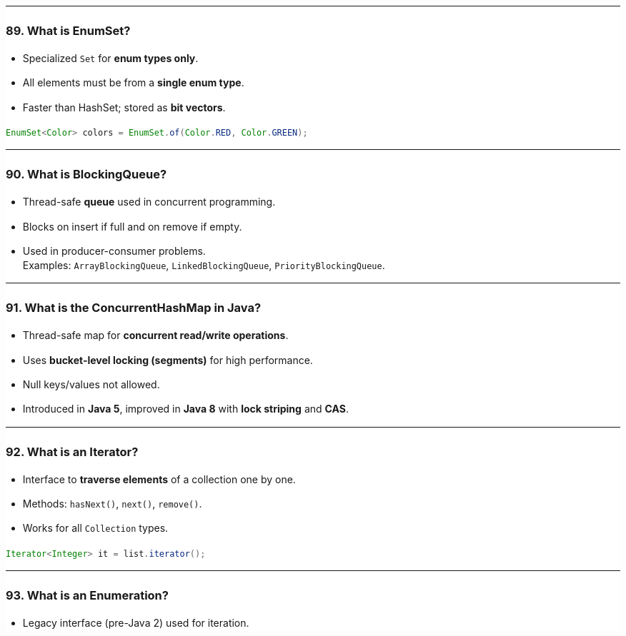 
---

### **89. What is EnumSet?**

- Specialized `Set` for **enum types only**.
    
- All elements must be from a **single enum type**.
    
- Faster than HashSet; stored as **bit vectors**.
    

```java
EnumSet<Color> colors = EnumSet.of(Color.RED, Color.GREEN);
```

---

### **90. What is BlockingQueue?**

- Thread-safe **queue** used in concurrent programming.
    
- Blocks on insert if full and on remove if empty.
    
- Used in producer-consumer problems.  
    Examples: `ArrayBlockingQueue`, `LinkedBlockingQueue`, `PriorityBlockingQueue`.
    

---

### **91. What is the ConcurrentHashMap in Java?**

- Thread-safe map for **concurrent read/write operations**.
    
- Uses **bucket-level locking (segments)** for high performance.
    
- Null keys/values not allowed.
    
- Introduced in **Java 5**, improved in **Java 8** with **lock striping** and **CAS**.
    

---

### **92. What is an Iterator?**

- Interface to **traverse elements** of a collection one by one.
    
- Methods: `hasNext()`, `next()`, `remove()`.
    
- Works for all `Collection` types.
    

```java
Iterator<Integer> it = list.iterator();
```

---

### **93. What is an Enumeration?**

- Legacy interface (pre-Java 2) used for iteration.
    